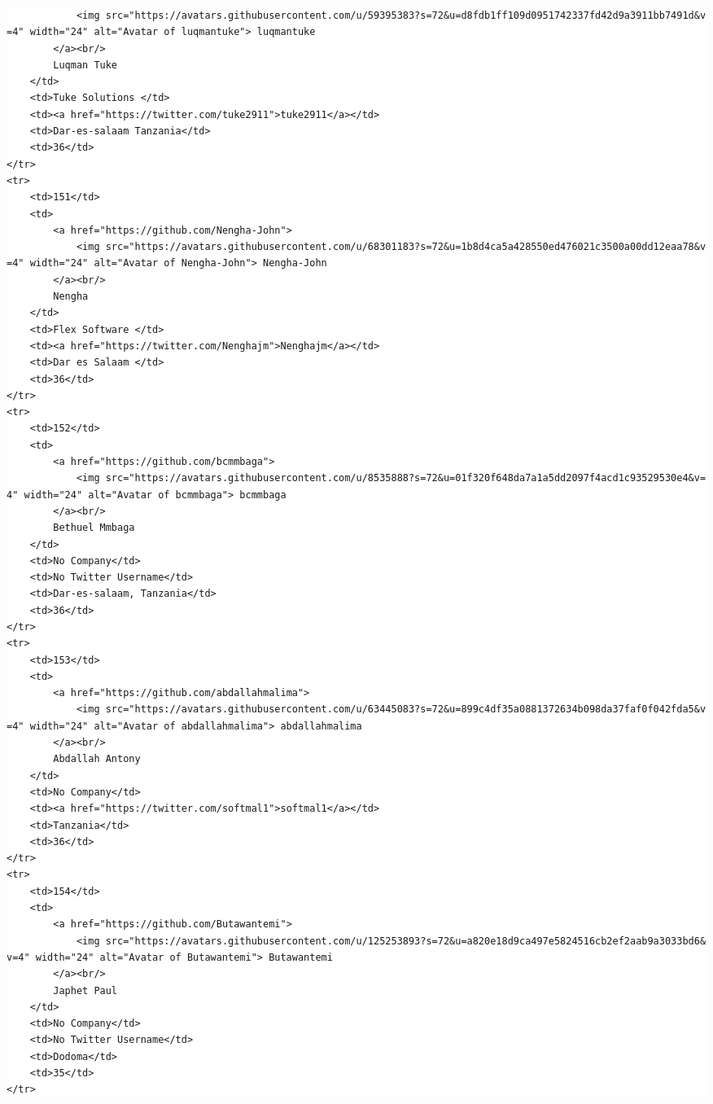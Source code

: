 				<img src="https://avatars.githubusercontent.com/u/59395383?s=72&u=d8fdb1ff109d0951742337fd42d9a3911bb7491d&v=4" width="24" alt="Avatar of luqmantuke"> luqmantuke
			</a><br/>
			Luqman Tuke
		</td>
		<td>Tuke Solutions </td>
		<td><a href="https://twitter.com/tuke2911">tuke2911</a></td>
		<td>Dar-es-salaam Tanzania</td>
		<td>36</td>
	</tr>
	<tr>
		<td>151</td>
		<td>
			<a href="https://github.com/Nengha-John">
				<img src="https://avatars.githubusercontent.com/u/68301183?s=72&u=1b8d4ca5a428550ed476021c3500a00dd12eaa78&v=4" width="24" alt="Avatar of Nengha-John"> Nengha-John
			</a><br/>
			Nengha
		</td>
		<td>Flex Software </td>
		<td><a href="https://twitter.com/Nenghajm">Nenghajm</a></td>
		<td>Dar es Salaam </td>
		<td>36</td>
	</tr>
	<tr>
		<td>152</td>
		<td>
			<a href="https://github.com/bcmmbaga">
				<img src="https://avatars.githubusercontent.com/u/8535888?s=72&u=01f320f648da7a1a5dd2097f4acd1c93529530e4&v=4" width="24" alt="Avatar of bcmmbaga"> bcmmbaga
			</a><br/>
			Bethuel Mmbaga
		</td>
		<td>No Company</td>
		<td>No Twitter Username</td>
		<td>Dar-es-salaam, Tanzania</td>
		<td>36</td>
	</tr>
	<tr>
		<td>153</td>
		<td>
			<a href="https://github.com/abdallahmalima">
				<img src="https://avatars.githubusercontent.com/u/63445083?s=72&u=899c4df35a0881372634b098da37faf0f042fda5&v=4" width="24" alt="Avatar of abdallahmalima"> abdallahmalima
			</a><br/>
			Abdallah Antony
		</td>
		<td>No Company</td>
		<td><a href="https://twitter.com/softmal1">softmal1</a></td>
		<td>Tanzania</td>
		<td>36</td>
	</tr>
	<tr>
		<td>154</td>
		<td>
			<a href="https://github.com/Butawantemi">
				<img src="https://avatars.githubusercontent.com/u/125253893?s=72&u=a820e18d9ca497e5824516cb2ef2aab9a3033bd6&v=4" width="24" alt="Avatar of Butawantemi"> Butawantemi
			</a><br/>
			Japhet Paul
		</td>
		<td>No Company</td>
		<td>No Twitter Username</td>
		<td>Dodoma</td>
		<td>35</td>
	</tr>